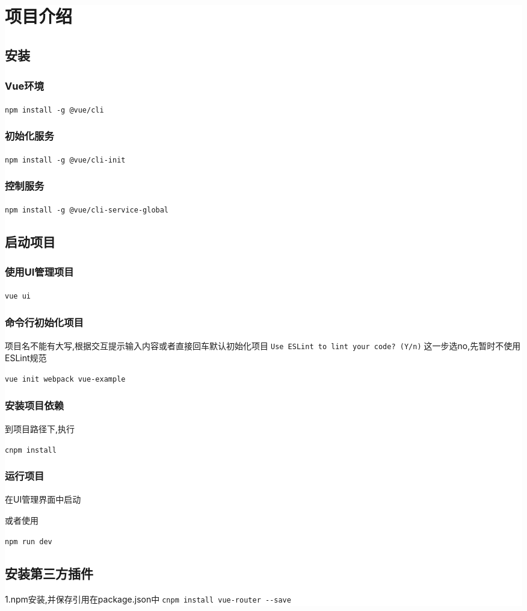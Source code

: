 # 项目介绍
## 安装
### Vue环境
```
npm install -g @vue/cli
```

### 初始化服务
```
npm install -g @vue/cli-init
```

### 控制服务
```
npm install -g @vue/cli-service-global
```


## 启动项目
### 使用UI管理项目
```
vue ui
``` 

### 命令行初始化项目
项目名不能有大写,根据交互提示输入内容或者直接回车默认初始化项目
`Use ESLint to lint your code? (Y/n)` 这一步选no,先暂时不使用ESLint规范
```
vue init webpack vue-example
```

### 安装项目依赖
到项目路径下,执行
```
cnpm install
```

### 运行项目
在UI管理界面中启动

或者使用
```
npm run dev
```

## 安装第三方插件

1.npm安装,并保存引用在package.json中
`cnpm install vue-router --save`
